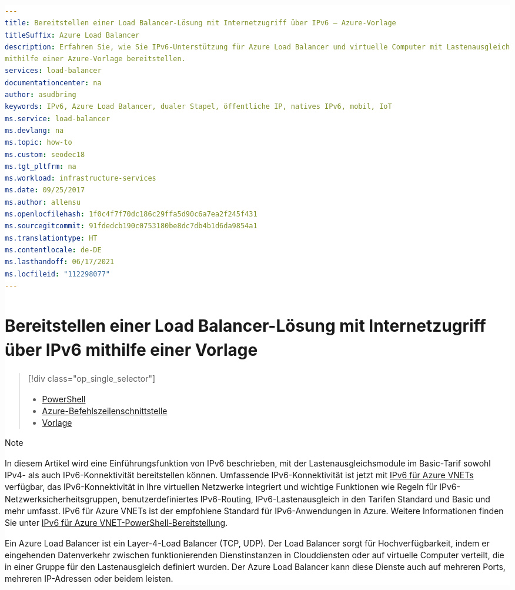 ```yaml
---
title: Bereitstellen einer Load Balancer-Lösung mit Internetzugriff über IPv6 – Azure-Vorlage
titleSuffix: Azure Load Balancer
description: Erfahren Sie, wie Sie IPv6-Unterstützung für Azure Load Balancer und virtuelle Computer mit Lastenausgleich mithilfe einer Azure-Vorlage bereitstellen.
services: load-balancer
documentationcenter: na
author: asudbring
keywords: IPv6, Azure Load Balancer, dualer Stapel, öffentliche IP, natives IPv6, mobil, IoT
ms.service: load-balancer
ms.devlang: na
ms.topic: how-to
ms.custom: seodec18
ms.tgt_pltfrm: na
ms.workload: infrastructure-services
ms.date: 09/25/2017
ms.author: allensu
ms.openlocfilehash: 1f0c4f7f70dc186c29ffa5d90c6a7ea2f245f431
ms.sourcegitcommit: 91fdedcb190c0753180be8dc7db4b1d6da9854a1
ms.translationtype: HT
ms.contentlocale: de-DE
ms.lasthandoff: 06/17/2021
ms.locfileid: "112298077"
---
```

# <a name="deploy-an-internet-facing-load-balancer-solution-with-ipv6-using-a-template"></a>Bereitstellen einer Load Balancer-Lösung mit Internetzugriff über IPv6 mithilfe einer Vorlage

> [!div class="op_single_selector"]
> * [PowerShell](load-balancer-ipv6-internet-ps.md)
> * [Azure-Befehlszeilenschnittstelle](load-balancer-ipv6-internet-cli.md)
> * [Vorlage](load-balancer-ipv6-internet-template.md)


>[!NOTE] 
>In diesem Artikel wird eine Einführungsfunktion von IPv6 beschrieben, mit der Lastenausgleichsmodule im Basic-Tarif sowohl IPv4- als auch IPv6-Konnektivität bereitstellen können. Umfassende IPv6-Konnektivität ist jetzt mit [IPv6 für Azure VNETs](../virtual-network/ipv6-overview.md) verfügbar, das IPv6-Konnektivität in Ihre virtuellen Netzwerke integriert und wichtige Funktionen wie Regeln für IPv6-Netzwerksicherheitsgruppen, benutzerdefiniertes IPv6-Routing, IPv6-Lastenausgleich in den Tarifen Standard und Basic und mehr umfasst.  IPv6 für Azure VNETs ist der empfohlene Standard für IPv6-Anwendungen in Azure. Weitere Informationen finden Sie unter [IPv6 für Azure VNET-PowerShell-Bereitstellung](../virtual-network/virtual-network-ipv4-ipv6-dual-stack-standard-load-balancer-powershell.md).  

Ein Azure Load Balancer ist ein Layer-4-Load Balancer (TCP, UDP). Der Load Balancer sorgt für Hochverfügbarkeit, indem er eingehenden Datenverkehr zwischen funktionierenden Dienstinstanzen in Clouddiensten oder auf virtuelle Computer verteilt, die in einer Gruppe für den Lastenausgleich definiert wurden. Der Azure Load Balancer kann diese Dienste auch auf mehreren Ports, mehreren IP-Adressen oder beidem leisten.
